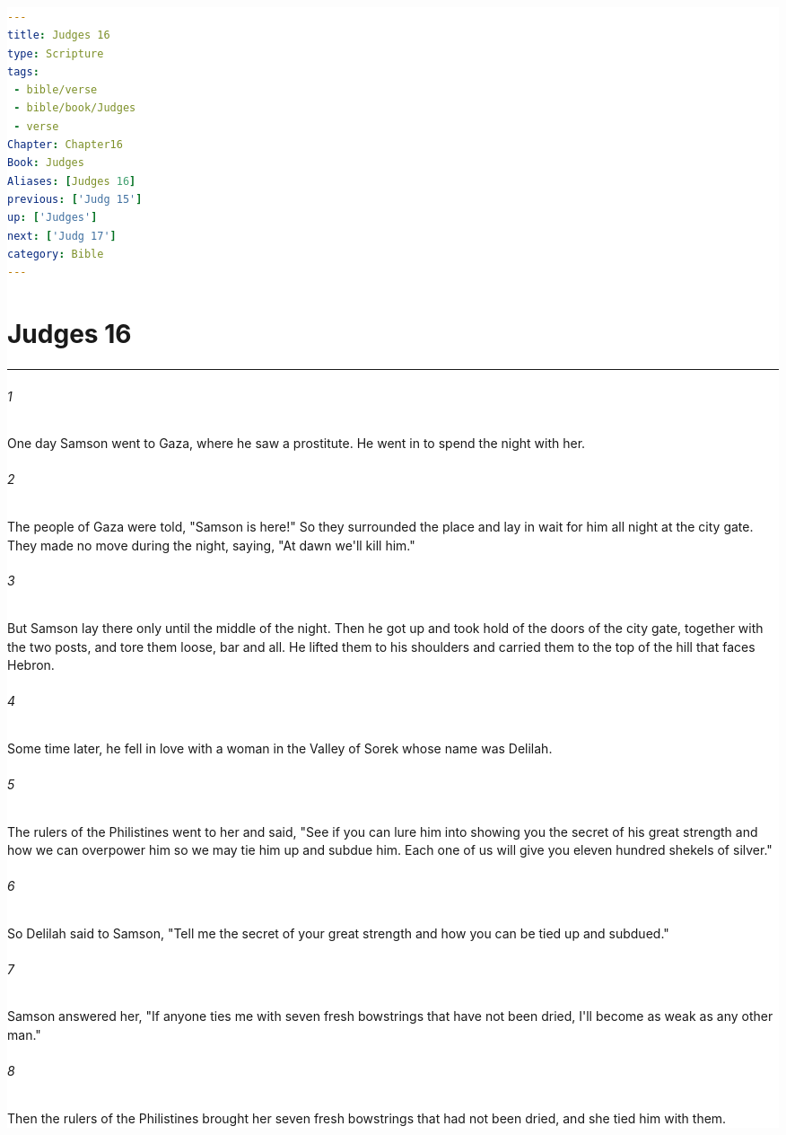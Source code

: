 ```yaml
---
title: Judges 16
type: Scripture
tags:
 - bible/verse
 - bible/book/Judges
 - verse
Chapter: Chapter16
Book: Judges
Aliases: [Judges 16]
previous: ['Judg 15']
up: ['Judges']
next: ['Judg 17']
category: Bible
---
```

# Judges 16

***


###### 1 
One day Samson went to Gaza, where he saw a prostitute. He went in to spend the night with her. 

###### 2 
The people of Gaza were told, "Samson is here!" So they surrounded the place and lay in wait for him all night at the city gate. They made no move during the night, saying, "At dawn we'll kill him." 

###### 3 
But Samson lay there only until the middle of the night. Then he got up and took hold of the doors of the city gate, together with the two posts, and tore them loose, bar and all. He lifted them to his shoulders and carried them to the top of the hill that faces Hebron. 

###### 4 
Some time later, he fell in love with a woman in the Valley of Sorek whose name was Delilah. 

###### 5 
The rulers of the Philistines went to her and said, "See if you can lure him into showing you the secret of his great strength and how we can overpower him so we may tie him up and subdue him. Each one of us will give you eleven hundred shekels of silver." 

###### 6 
So Delilah said to Samson, "Tell me the secret of your great strength and how you can be tied up and subdued." 

###### 7 
Samson answered her, "If anyone ties me with seven fresh bowstrings that have not been dried, I'll become as weak as any other man." 

###### 8 
Then the rulers of the Philistines brought her seven fresh bowstrings that had not been dried, and she tied him with them. 
